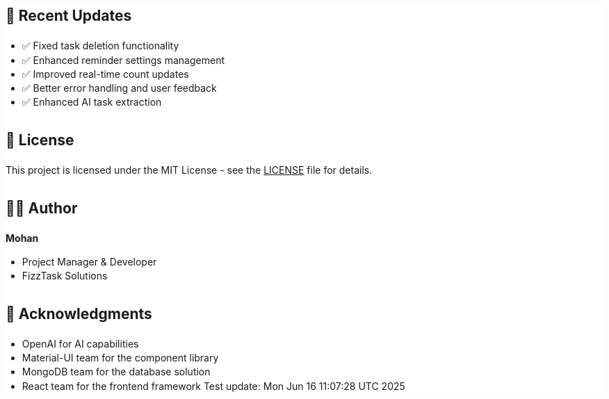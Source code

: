 ## 📝 Recent Updates

- ✅ Fixed task deletion functionality
- ✅ Enhanced reminder settings management
- ✅ Improved real-time count updates
- ✅ Better error handling and user feedback
- ✅ Enhanced AI task extraction

## 📄 License

This project is licensed under the MIT License - see the [LICENSE](LICENSE) file for details.

## 👨‍💻 Author

**Mohan**
- Project Manager & Developer
- FizzTask Solutions

## 🙏 Acknowledgments

- OpenAI for AI capabilities
- Material-UI team for the component library
- MongoDB team for the database solution
- React team for the frontend framework
Test update: Mon Jun 16 11:07:28 UTC 2025
